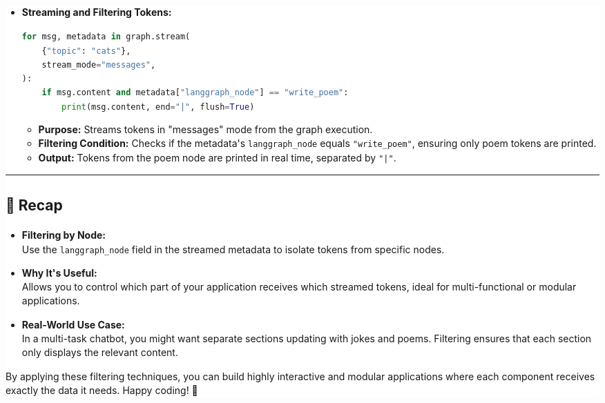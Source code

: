 - **Streaming and Filtering Tokens:**
  ```python
  for msg, metadata in graph.stream(
      {"topic": "cats"},
      stream_mode="messages",
  ):
      if msg.content and metadata["langgraph_node"] == "write_poem":
          print(msg.content, end="|", flush=True)
  ```
  - **Purpose:** Streams tokens in "messages" mode from the graph execution.
  - **Filtering Condition:** Checks if the metadata's `langgraph_node` equals `"write_poem"`, ensuring only poem tokens are printed.
  - **Output:** Tokens from the poem node are printed in real time, separated by `"|"`.

---

## 🌟 Recap

- **Filtering by Node:**  
  Use the `langgraph_node` field in the streamed metadata to isolate tokens from specific nodes.

- **Why It's Useful:**  
  Allows you to control which part of your application receives which streamed tokens, ideal for multi-functional or modular applications.

- **Real-World Use Case:**  
  In a multi-task chatbot, you might want separate sections updating with jokes and poems. Filtering ensures that each section only displays the relevant content.

By applying these filtering techniques, you can build highly interactive and modular applications where each component receives exactly the data it needs. Happy coding! 🚀